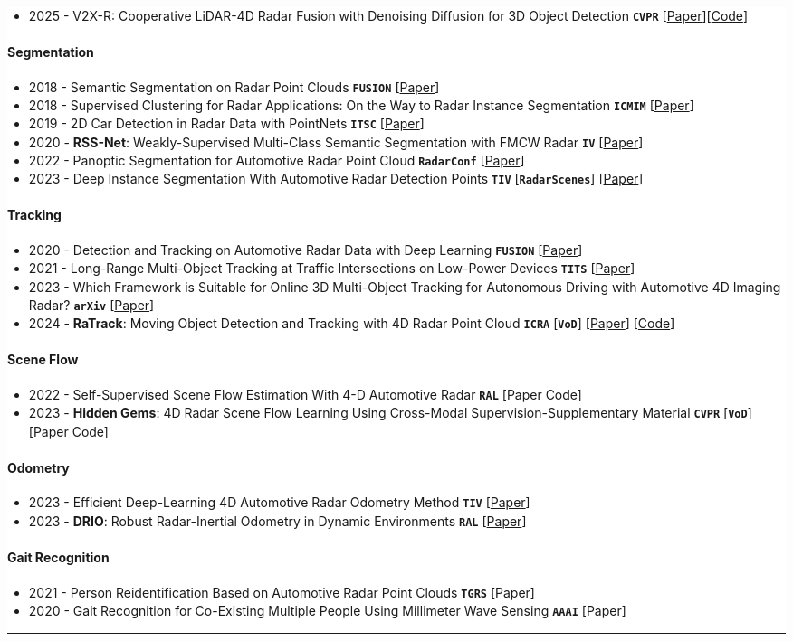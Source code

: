 
* 2025 - V2X-R: Cooperative LiDAR-4D Radar Fusion with Denoising Diffusion for 3D Object Detection __`CVPR`__ [[Paper](https://arxiv.org/abs/2411.08402)][[Code]([http](https://github.com/ylwhxht/V2X-R))]


#### Segmentation
* 2018 - Semantic Segmentation on Radar Point Clouds __`FUSION`__ [[Paper](https://ieeexplore.ieee.org/document/8455344)]
* 2018 - Supervised Clustering for Radar Applications: On the Way to Radar Instance Segmentation __`ICMIM`__ [[Paper](https://ieeexplore.ieee.org/document/8443534)]
* 2019 - 2D Car Detection in Radar Data with PointNets __`ITSC`__ [[Paper](https://ieeexplore.ieee.org/abstract/document/8917000)]
* 2020 - **RSS-Net**: Weakly-Supervised Multi-Class Semantic Segmentation with FMCW Radar __`IV`__ [[Paper](https://ieeexplore.ieee.org/abstract/document/9304674)]
* 2022 - Panoptic Segmentation for Automotive Radar Point Cloud __`RadarConf`__ [[Paper](https://ieeexplore.ieee.org/document/9764218)]
* 2023 - Deep Instance Segmentation With Automotive Radar Detection Points __`TIV`__ [__`RadarScenes`__] [[Paper](https://ieeexplore.ieee.org/abstract/document/9762032)]




#### Tracking
* 2020 - Detection and Tracking on Automotive Radar Data with Deep Learning __`FUSION`__ [[Paper](https://ieeexplore.ieee.org/abstract/document/9190261)]
* 2021 - Long-Range Multi-Object Tracking at Traffic Intersections on Low-Power Devices __`TITS`__ [[Paper](https://ieeexplore.ieee.org/document/9557791)]
* 2023 - Which Framework is Suitable for Online 3D Multi-Object Tracking for Autonomous Driving with Automotive 4D Imaging Radar? __`arXiv`__ [[Paper](https://arxiv.org/abs/2309.06036)]
* 2024 - **RaTrack**: Moving Object Detection and Tracking with 4D Radar Point Cloud __`ICRA`__ [__`VoD`__] [[Paper](https://arxiv.org/abs/2309.09737)] [[Code](https://github.com/ljacksonpan/ratrack)]

#### Scene Flow
* 2022 - Self-Supervised Scene Flow Estimation With 4-D Automotive Radar __`RAL`__ [[Paper](https://ieeexplore.ieee.org/abstract/document/9810356) [Code](https://github.com/Toytiny/RaFlow)]
* 2023 - **Hidden Gems**: 4D Radar Scene Flow Learning Using Cross-Modal Supervision-Supplementary Material __`CVPR`__ [__`VoD`__] [[Paper](https://openaccess.thecvf.com/content/CVPR2023/html/Ding_Hidden_Gems_4D_Radar_Scene_Flow_Learning_Using_Cross-Modal_Supervision_CVPR_2023_paper.html) [Code](https://github.com/Toytiny/CMFlow)]

#### Odometry
* 2023 - Efficient Deep-Learning 4D Automotive Radar Odometry Method __`TIV`__ [[Paper](https://ieeexplore.ieee.org/abstract/document/10237296)]
* 2023 - **DRIO**: Robust Radar-Inertial Odometry in Dynamic Environments __`RAL`__ [[Paper](https://ieeexplore.ieee.org/abstract/document/10207713)]

#### Gait Recognition
* 2021 - Person Reidentification Based on Automotive Radar Point Clouds __`TGRS`__ [[Paper](https://ieeexplore.ieee.org/document/9420713)]
* 2020 - Gait Recognition for Co-Existing Multiple People Using Millimeter Wave Sensing __`AAAI`__ [[Paper](https://ojs.aaai.org/index.php/AAAI/article/view/5430)]

---